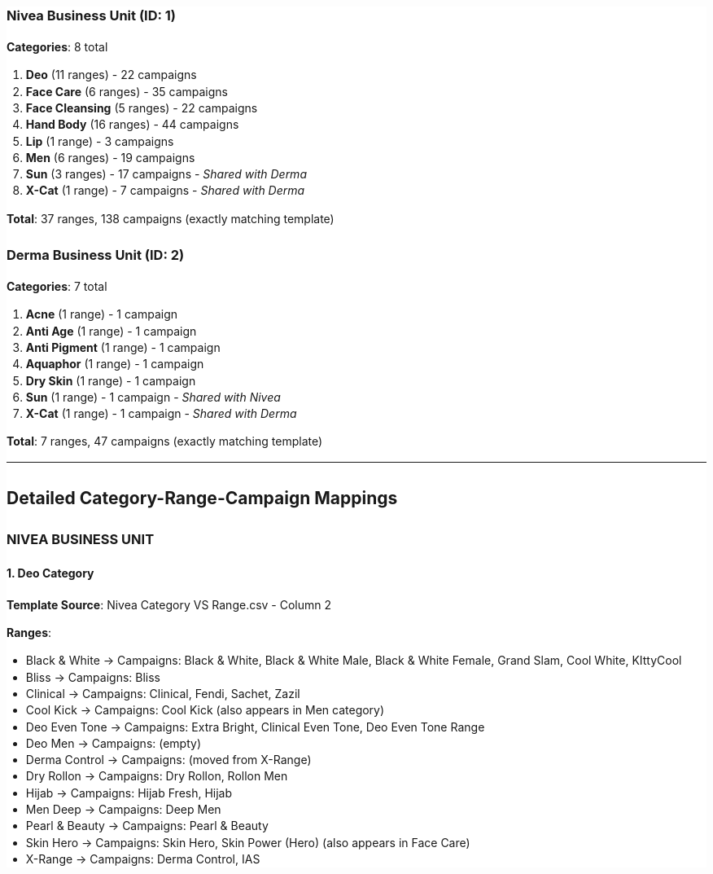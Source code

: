 ### Nivea Business Unit (ID: 1)

**Categories**: 8 total
1. **Deo** (11 ranges) - 22 campaigns  
2. **Face Care** (6 ranges) - 35 campaigns
3. **Face Cleansing** (5 ranges) - 22 campaigns
4. **Hand Body** (16 ranges) - 44 campaigns
5. **Lip** (1 range) - 3 campaigns
6. **Men** (6 ranges) - 19 campaigns
7. **Sun** (3 ranges) - 17 campaigns - *Shared with Derma*
8. **X-Cat** (1 range) - 7 campaigns - *Shared with Derma*

**Total**: 37 ranges, 138 campaigns (exactly matching template)

### Derma Business Unit (ID: 2)

**Categories**: 7 total  
1. **Acne** (1 range) - 1 campaign
2. **Anti Age** (1 range) - 1 campaign
3. **Anti Pigment** (1 range) - 1 campaign
4. **Aquaphor** (1 range) - 1 campaign
5. **Dry Skin** (1 range) - 1 campaign
6. **Sun** (1 range) - 1 campaign - *Shared with Nivea*
7. **X-Cat** (1 range) - 1 campaign - *Shared with Derma*

**Total**: 7 ranges, 47 campaigns (exactly matching template)

---

## Detailed Category-Range-Campaign Mappings

### NIVEA BUSINESS UNIT

#### 1. Deo Category
**Template Source**: Nivea Category VS Range.csv - Column 2

**Ranges**:
- Black & White → Campaigns: Black & White, Black & White Male, Black & White Female, Grand Slam, Cool White, KIttyCool
- Bliss → Campaigns: Bliss
- Clinical → Campaigns: Clinical, Fendi, Sachet, Zazil
- Cool Kick → Campaigns: Cool Kick (also appears in Men category)
- Deo Even Tone → Campaigns: Extra Bright, Clinical Even Tone, Deo Even Tone Range
- Deo Men → Campaigns: (empty)
- Derma Control → Campaigns: (moved from X-Range)
- Dry Rollon → Campaigns: Dry Rollon, Rollon Men
- Hijab → Campaigns: Hijab Fresh, Hijab
- Men Deep → Campaigns: Deep Men
- Pearl & Beauty → Campaigns: Pearl & Beauty
- Skin Hero → Campaigns: Skin Hero, Skin Power (Hero) (also appears in Face Care)
- X-Range → Campaigns: Derma Control, IAS
